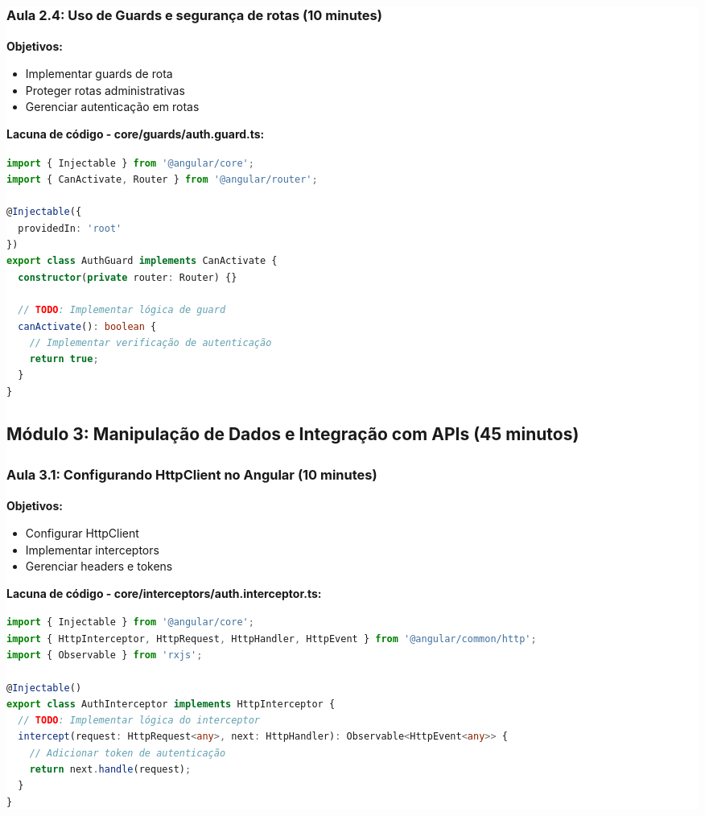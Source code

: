 ### Aula 2.4: Uso de Guards e segurança de rotas (10 minutes)

**Objetivos:**
- Implementar guards de rota
- Proteger rotas administrativas
- Gerenciar autenticação em rotas

**Lacuna de código - core/guards/auth.guard.ts:**
```typescript
import { Injectable } from '@angular/core';
import { CanActivate, Router } from '@angular/router';

@Injectable({
  providedIn: 'root'
})
export class AuthGuard implements CanActivate {
  constructor(private router: Router) {}

  // TODO: Implementar lógica de guard
  canActivate(): boolean {
    // Implementar verificação de autenticação
    return true;
  }
}
```

## Módulo 3: Manipulação de Dados e Integração com APIs (45 minutos)

### Aula 3.1: Configurando HttpClient no Angular (10 minutes)

**Objetivos:**
- Configurar HttpClient
- Implementar interceptors
- Gerenciar headers e tokens

**Lacuna de código - core/interceptors/auth.interceptor.ts:**
```typescript
import { Injectable } from '@angular/core';
import { HttpInterceptor, HttpRequest, HttpHandler, HttpEvent } from '@angular/common/http';
import { Observable } from 'rxjs';

@Injectable()
export class AuthInterceptor implements HttpInterceptor {
  // TODO: Implementar lógica do interceptor
  intercept(request: HttpRequest<any>, next: HttpHandler): Observable<HttpEvent<any>> {
    // Adicionar token de autenticação
    return next.handle(request);
  }
}
```
